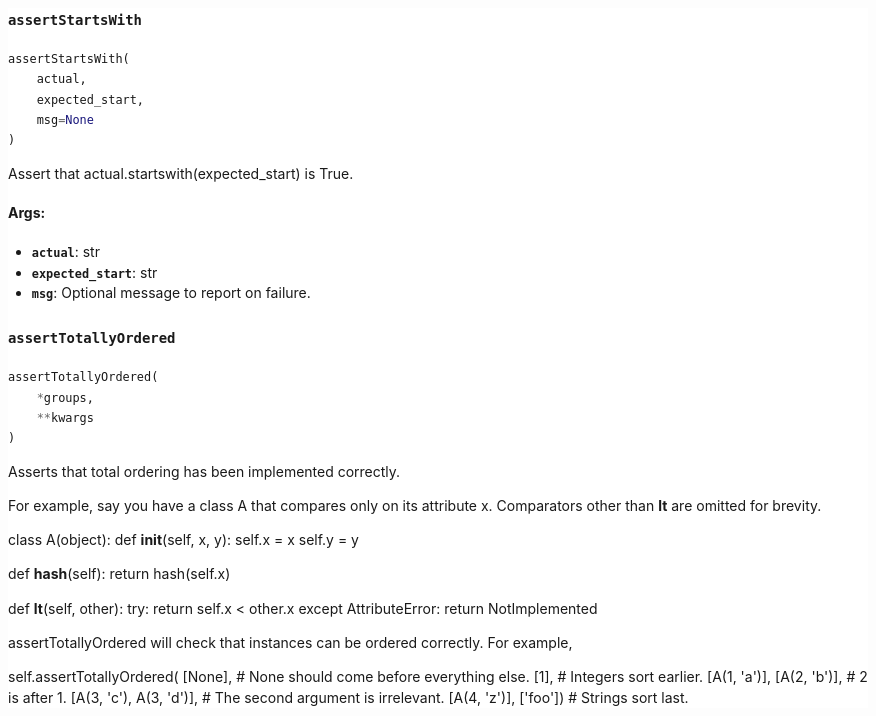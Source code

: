 <h3 id="assertStartsWith"><code>assertStartsWith</code></h3>

``` python
assertStartsWith(
    actual,
    expected_start,
    msg=None
)
```

Assert that actual.startswith(expected_start) is True.

#### Args:

* <b>`actual`</b>: str
* <b>`expected_start`</b>: str
* <b>`msg`</b>: Optional message to report on failure.

<h3 id="assertTotallyOrdered"><code>assertTotallyOrdered</code></h3>

``` python
assertTotallyOrdered(
    *groups,
    **kwargs
)
```

Asserts that total ordering has been implemented correctly.

For example, say you have a class A that compares only on its attribute x.
Comparators other than __lt__ are omitted for brevity.

class A(object):
  def __init__(self, x, y):
    self.x = x
    self.y = y

  def __hash__(self):
    return hash(self.x)

  def __lt__(self, other):
    try:
      return self.x < other.x
    except AttributeError:
      return NotImplemented

assertTotallyOrdered will check that instances can be ordered correctly.
For example,

self.assertTotallyOrdered(
  [None],  # None should come before everything else.
  [1],     # Integers sort earlier.
  [A(1, 'a')],
  [A(2, 'b')],  # 2 is after 1.
  [A(3, 'c'), A(3, 'd')],  # The second argument is irrelevant.
  [A(4, 'z')],
  ['foo'])  # Strings sort last.
